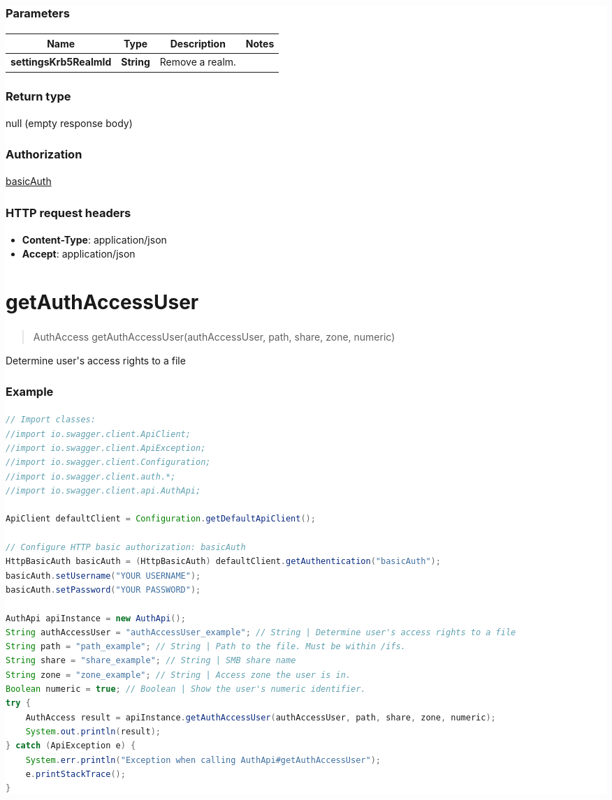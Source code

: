 ### Parameters

Name | Type | Description  | Notes
------------- | ------------- | ------------- | -------------
 **settingsKrb5RealmId** | **String**| Remove a realm. |

### Return type

null (empty response body)

### Authorization

[basicAuth](../README.md#basicAuth)

### HTTP request headers

 - **Content-Type**: application/json
 - **Accept**: application/json

<a name="getAuthAccessUser"></a>
# **getAuthAccessUser**
> AuthAccess getAuthAccessUser(authAccessUser, path, share, zone, numeric)



Determine user&#39;s access rights to a file

### Example
```java
// Import classes:
//import io.swagger.client.ApiClient;
//import io.swagger.client.ApiException;
//import io.swagger.client.Configuration;
//import io.swagger.client.auth.*;
//import io.swagger.client.api.AuthApi;

ApiClient defaultClient = Configuration.getDefaultApiClient();

// Configure HTTP basic authorization: basicAuth
HttpBasicAuth basicAuth = (HttpBasicAuth) defaultClient.getAuthentication("basicAuth");
basicAuth.setUsername("YOUR USERNAME");
basicAuth.setPassword("YOUR PASSWORD");

AuthApi apiInstance = new AuthApi();
String authAccessUser = "authAccessUser_example"; // String | Determine user's access rights to a file
String path = "path_example"; // String | Path to the file. Must be within /ifs.
String share = "share_example"; // String | SMB share name
String zone = "zone_example"; // String | Access zone the user is in.
Boolean numeric = true; // Boolean | Show the user's numeric identifier.
try {
    AuthAccess result = apiInstance.getAuthAccessUser(authAccessUser, path, share, zone, numeric);
    System.out.println(result);
} catch (ApiException e) {
    System.err.println("Exception when calling AuthApi#getAuthAccessUser");
    e.printStackTrace();
}
```
